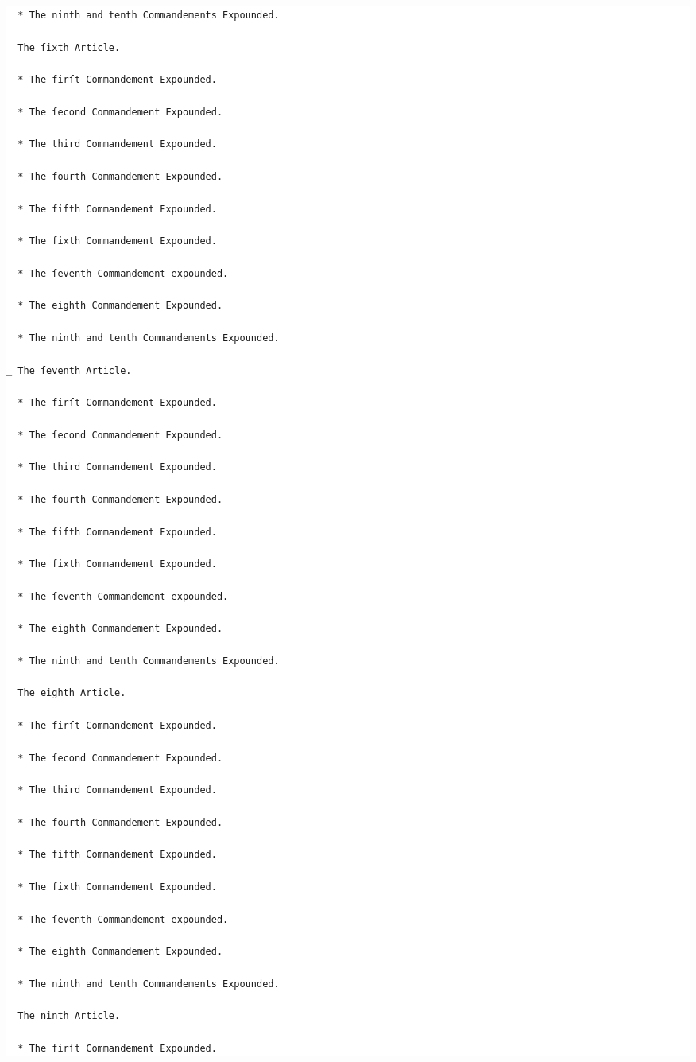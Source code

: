       * The ninth and tenth Commandements Expounded.

    _ The ſixth Article.

      * The firſt Commandement Expounded.

      * The ſecond Commandement Expounded.

      * The third Commandement Expounded.

      * The fourth Commandement Expounded.

      * The fifth Commandement Expounded.

      * The ſixth Commandement Expounded.

      * The ſeventh Commandement expounded.

      * The eighth Commandement Expounded.

      * The ninth and tenth Commandements Expounded.

    _ The ſeventh Article.

      * The firſt Commandement Expounded.

      * The ſecond Commandement Expounded.

      * The third Commandement Expounded.

      * The fourth Commandement Expounded.

      * The fifth Commandement Expounded.

      * The ſixth Commandement Expounded.

      * The ſeventh Commandement expounded.

      * The eighth Commandement Expounded.

      * The ninth and tenth Commandements Expounded.

    _ The eighth Article.

      * The firſt Commandement Expounded.

      * The ſecond Commandement Expounded.

      * The third Commandement Expounded.

      * The fourth Commandement Expounded.

      * The fifth Commandement Expounded.

      * The ſixth Commandement Expounded.

      * The ſeventh Commandement expounded.

      * The eighth Commandement Expounded.

      * The ninth and tenth Commandements Expounded.

    _ The ninth Article.

      * The firſt Commandement Expounded.
